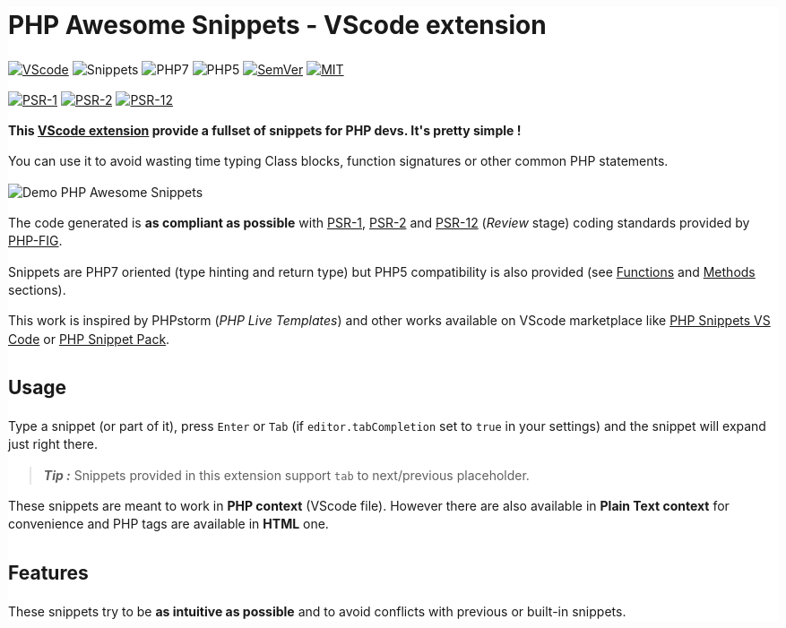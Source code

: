 # PHP Awesome Snippets - VScode extension

[![VScode](https://img.shields.io/badge/Extension-VScode-blueviolet.svg)](https://marketplace.visualstudio.com/items?itemName=hakcorp.php-awesome-snippets)
![Snippets](https://img.shields.io/badge/Type-Snippets-yellow.svg)
![PHP7](https://img.shields.io/badge/PHP-%5E7.0-blue.svg)
![PHP5](https://img.shields.io/badge/PHP-%5E5.4-blue.svg)
[![SemVer](https://img.shields.io/badge/SemVer-1.1.3-%23B71C1C.svg)](https://github.com/h4kst3r/php-awesome-snippets/blob/master/CHANGELOG.md)
[![MIT](https://img.shields.io/badge/License-MIT-%2300C853.svg)](https://github.com/h4kst3r/php-awesome-snippets/blob/master/LICENSE)

[![PSR-1](https://img.shields.io/badge/Standard-PSR--1-%2326A69A.svg)](https://www.php-fig.org/psr/psr-1/)
[![PSR-2](https://img.shields.io/badge/Standard-PSR--2-%2326A69A.svg)](https://www.php-fig.org/psr/psr-2/)
[![PSR-12](https://img.shields.io/badge/Standard-PSR--12-%2326A69A.svg)](https://github.com/php-fig/fig-standards/blob/master/proposed/extended-coding-style-guide.md)

**This [VScode extension](https://marketplace.visualstudio.com/items?itemName=hakcorp.php-awesome-snippets) provide a fullset of snippets for PHP devs. It's pretty simple !**

You can use it to avoid wasting time typing Class blocks, function signatures or other common PHP statements.

![Demo PHP Awesome Snippets](https://github.com/h4kst3r/php-awesome-snippets/raw/master/img/snipdemo.gif)

The code generated is **as compliant as possible** with [PSR-1](https://www.php-fig.org/psr/psr-1/), [PSR-2](https://www.php-fig.org/psr/psr-2/) and [PSR-12](https://github.com/php-fig/fig-standards/blob/master/proposed/extended-coding-style-guide.md) (*Review* stage) coding standards provided by [PHP-FIG](https://www.php-fig.org/).

Snippets are PHP7 oriented (type hinting and return type) but PHP5 compatibility is also provided (see [Functions](#function-snip) and [Methods](#method-snip) sections).

This work is inspired by PHPstorm (*PHP Live Templates*) and other works available on VScode marketplace like [PHP Snippets VS Code](https://github.com/heberalmeida/php-snippets) or [PHP Snippet Pack](https://github.com/jm-mwi/vscode-php-snippets/).

## Usage
Type a snippet (or part of it), press `Enter` or `Tab` (if `editor.tabCompletion` set to `true` in your settings) and the snippet will expand just right there.

> ***Tip :*** Snippets provided in this extension support `tab` to next/previous placeholder.

These snippets are meant to work in **PHP context** (VScode file). However there are also available in **Plain Text context** for convenience and PHP tags are available in **HTML** one.

## Features

These snippets try to be **as intuitive as possible** and to avoid conflicts with previous or built-in snippets.
